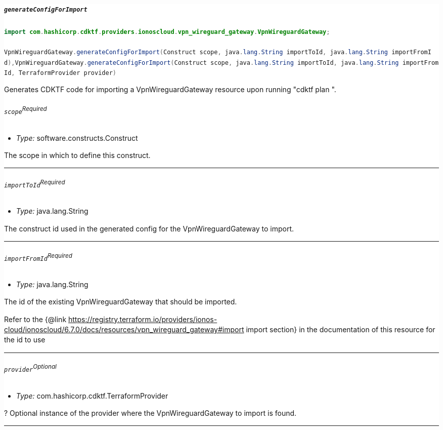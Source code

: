 ##### `generateConfigForImport` <a name="generateConfigForImport" id="@cdktf/provider-ionoscloud.vpnWireguardGateway.VpnWireguardGateway.generateConfigForImport"></a>

```java
import com.hashicorp.cdktf.providers.ionoscloud.vpn_wireguard_gateway.VpnWireguardGateway;

VpnWireguardGateway.generateConfigForImport(Construct scope, java.lang.String importToId, java.lang.String importFromId),VpnWireguardGateway.generateConfigForImport(Construct scope, java.lang.String importToId, java.lang.String importFromId, TerraformProvider provider)
```

Generates CDKTF code for importing a VpnWireguardGateway resource upon running "cdktf plan <stack-name>".

###### `scope`<sup>Required</sup> <a name="scope" id="@cdktf/provider-ionoscloud.vpnWireguardGateway.VpnWireguardGateway.generateConfigForImport.parameter.scope"></a>

- *Type:* software.constructs.Construct

The scope in which to define this construct.

---

###### `importToId`<sup>Required</sup> <a name="importToId" id="@cdktf/provider-ionoscloud.vpnWireguardGateway.VpnWireguardGateway.generateConfigForImport.parameter.importToId"></a>

- *Type:* java.lang.String

The construct id used in the generated config for the VpnWireguardGateway to import.

---

###### `importFromId`<sup>Required</sup> <a name="importFromId" id="@cdktf/provider-ionoscloud.vpnWireguardGateway.VpnWireguardGateway.generateConfigForImport.parameter.importFromId"></a>

- *Type:* java.lang.String

The id of the existing VpnWireguardGateway that should be imported.

Refer to the {@link https://registry.terraform.io/providers/ionos-cloud/ionoscloud/6.7.0/docs/resources/vpn_wireguard_gateway#import import section} in the documentation of this resource for the id to use

---

###### `provider`<sup>Optional</sup> <a name="provider" id="@cdktf/provider-ionoscloud.vpnWireguardGateway.VpnWireguardGateway.generateConfigForImport.parameter.provider"></a>

- *Type:* com.hashicorp.cdktf.TerraformProvider

? Optional instance of the provider where the VpnWireguardGateway to import is found.

---